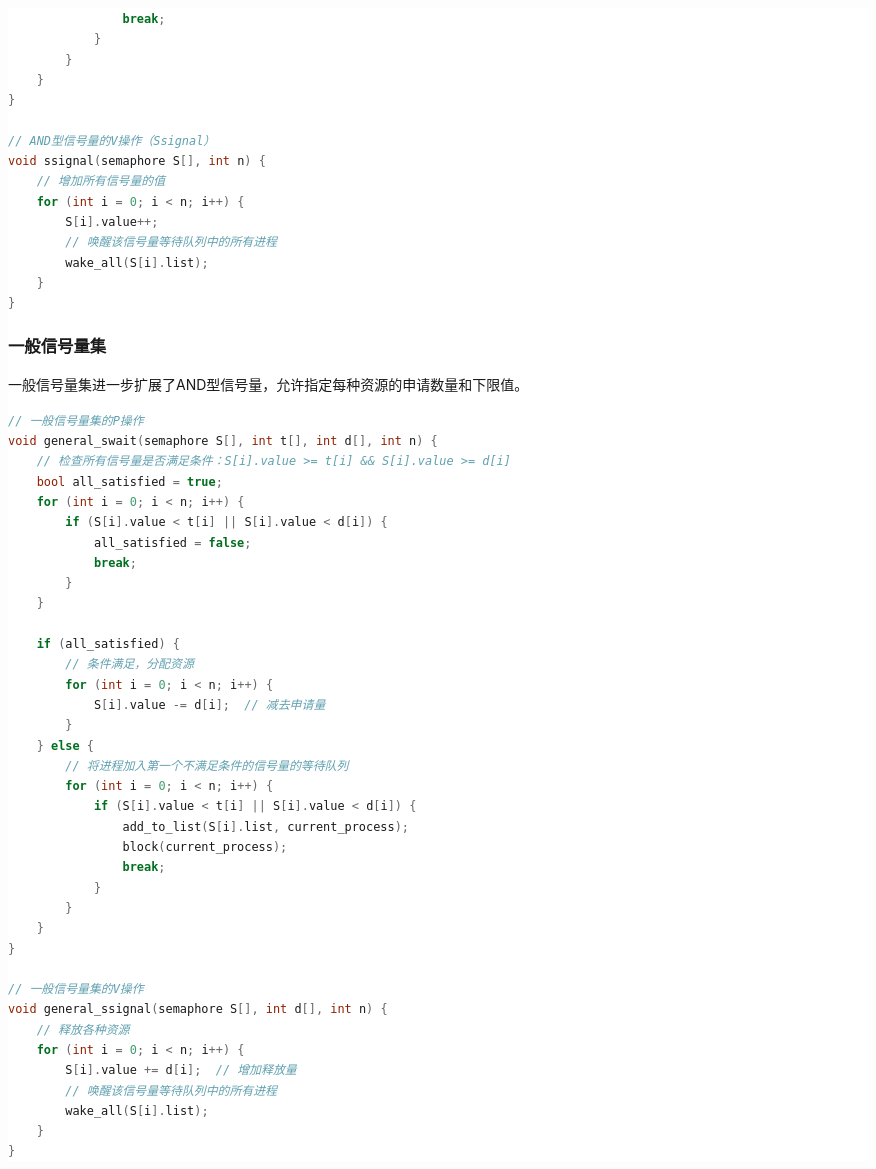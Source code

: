 ```c
                break;
            }
        }
    }
}

// AND型信号量的V操作（Ssignal）
void ssignal(semaphore S[], int n) {
    // 增加所有信号量的值
    for (int i = 0; i < n; i++) {
        S[i].value++;
        // 唤醒该信号量等待队列中的所有进程
        wake_all(S[i].list);
    }
}
```

### 一般信号量集

一般信号量集进一步扩展了AND型信号量，允许指定每种资源的申请数量和下限值。

```c
// 一般信号量集的P操作
void general_swait(semaphore S[], int t[], int d[], int n) {
    // 检查所有信号量是否满足条件：S[i].value >= t[i] && S[i].value >= d[i]
    bool all_satisfied = true;
    for (int i = 0; i < n; i++) {
        if (S[i].value < t[i] || S[i].value < d[i]) {
            all_satisfied = false;
            break;
        }
    }
  
    if (all_satisfied) {
        // 条件满足，分配资源
        for (int i = 0; i < n; i++) {
            S[i].value -= d[i];  // 减去申请量
        }
    } else {
        // 将进程加入第一个不满足条件的信号量的等待队列
        for (int i = 0; i < n; i++) {
            if (S[i].value < t[i] || S[i].value < d[i]) {
                add_to_list(S[i].list, current_process);
                block(current_process);
                break;
            }
        }
    }
}

// 一般信号量集的V操作
void general_ssignal(semaphore S[], int d[], int n) {
    // 释放各种资源
    for (int i = 0; i < n; i++) {
        S[i].value += d[i];  // 增加释放量
        // 唤醒该信号量等待队列中的所有进程
        wake_all(S[i].list);
    }
}
```

